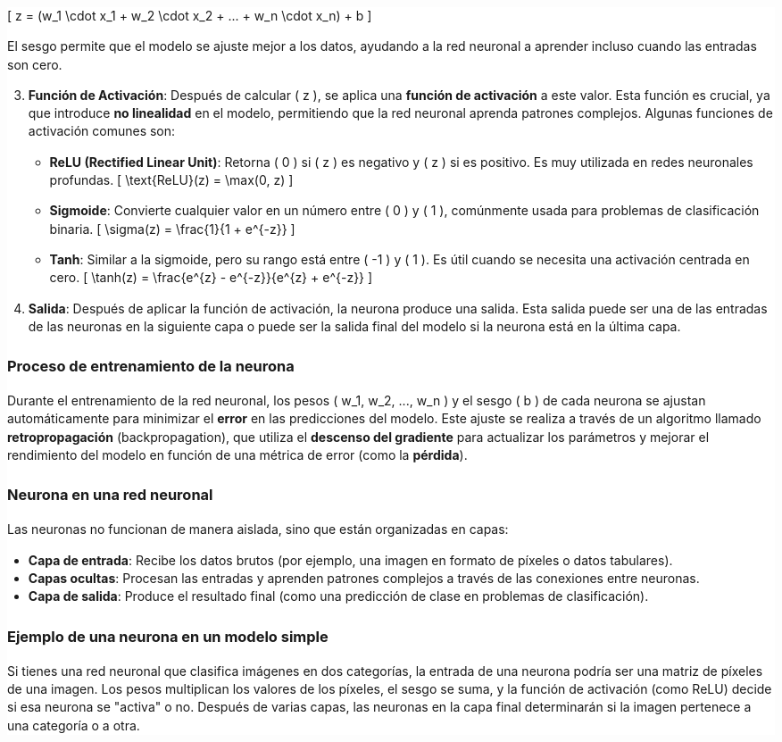    \[
   z = (w_1 \cdot x_1 + w_2 \cdot x_2 + ... + w_n \cdot x_n) + b
   \]

   El sesgo permite que el modelo se ajuste mejor a los datos, ayudando a la red neuronal a aprender incluso cuando las entradas son cero.

3. **Función de Activación**: Después de calcular \( z \), se aplica una **función de activación** a este valor. Esta función es crucial, ya que introduce **no linealidad** en el modelo, permitiendo que la red neuronal aprenda patrones complejos. Algunas funciones de activación comunes son:
   
   - **ReLU (Rectified Linear Unit)**: Retorna \( 0 \) si \( z \) es negativo y \( z \) si es positivo. Es muy utilizada en redes neuronales profundas.
     \[
     \text{ReLU}(z) = \max(0, z)
     \]
   
   - **Sigmoide**: Convierte cualquier valor en un número entre \( 0 \) y \( 1 \), comúnmente usada para problemas de clasificación binaria.
     \[
     \sigma(z) = \frac{1}{1 + e^{-z}}
     \]
   
   - **Tanh**: Similar a la sigmoide, pero su rango está entre \( -1 \) y \( 1 \). Es útil cuando se necesita una activación centrada en cero.
     \[
     \tanh(z) = \frac{e^{z} - e^{-z}}{e^{z} + e^{-z}}
     \]

4. **Salida**: Después de aplicar la función de activación, la neurona produce una salida. Esta salida puede ser una de las entradas de las neuronas en la siguiente capa o puede ser la salida final del modelo si la neurona está en la última capa.

### Proceso de entrenamiento de la neurona

Durante el entrenamiento de la red neuronal, los pesos \( w_1, w_2, ..., w_n \) y el sesgo \( b \) de cada neurona se ajustan automáticamente para minimizar el **error** en las predicciones del modelo. Este ajuste se realiza a través de un algoritmo llamado **retropropagación** (backpropagation), que utiliza el **descenso del gradiente** para actualizar los parámetros y mejorar el rendimiento del modelo en función de una métrica de error (como la **pérdida**).

### Neurona en una red neuronal
Las neuronas no funcionan de manera aislada, sino que están organizadas en capas:

- **Capa de entrada**: Recibe los datos brutos (por ejemplo, una imagen en formato de píxeles o datos tabulares).
- **Capas ocultas**: Procesan las entradas y aprenden patrones complejos a través de las conexiones entre neuronas.
- **Capa de salida**: Produce el resultado final (como una predicción de clase en problemas de clasificación).

### Ejemplo de una neurona en un modelo simple

Si tienes una red neuronal que clasifica imágenes en dos categorías, la entrada de una neurona podría ser una matriz de píxeles de una imagen. Los pesos multiplican los valores de los píxeles, el sesgo se suma, y la función de activación (como ReLU) decide si esa neurona se "activa" o no. Después de varias capas, las neuronas en la capa final determinarán si la imagen pertenece a una categoría o a otra.

